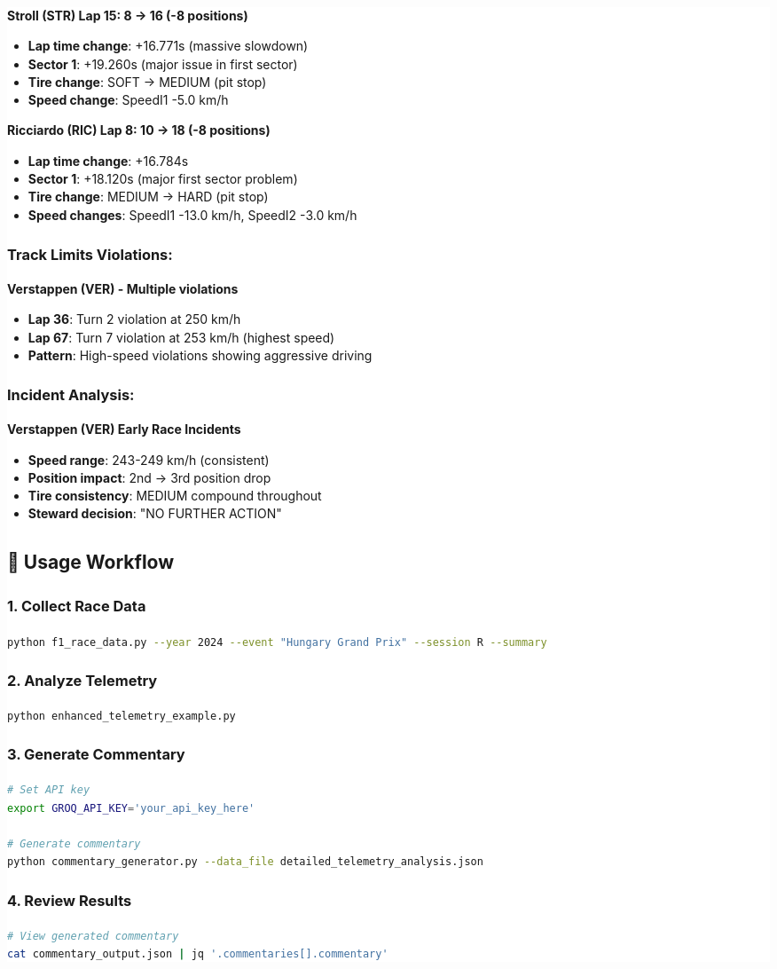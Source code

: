 **Stroll (STR) Lap 15: 8 → 16 (-8 positions)**
- **Lap time change**: +16.771s (massive slowdown)
- **Sector 1**: +19.260s (major issue in first sector)
- **Tire change**: SOFT → MEDIUM (pit stop)
- **Speed change**: SpeedI1 -5.0 km/h

**Ricciardo (RIC) Lap 8: 10 → 18 (-8 positions)**
- **Lap time change**: +16.784s
- **Sector 1**: +18.120s (major first sector problem)
- **Tire change**: MEDIUM → HARD (pit stop)
- **Speed changes**: SpeedI1 -13.0 km/h, SpeedI2 -3.0 km/h

### **Track Limits Violations:**

**Verstappen (VER) - Multiple violations**
- **Lap 36**: Turn 2 violation at 250 km/h
- **Lap 67**: Turn 7 violation at 253 km/h (highest speed)
- **Pattern**: High-speed violations showing aggressive driving

### **Incident Analysis:**

**Verstappen (VER) Early Race Incidents**
- **Speed range**: 243-249 km/h (consistent)
- **Position impact**: 2nd → 3rd position drop
- **Tire consistency**: MEDIUM compound throughout
- **Steward decision**: "NO FURTHER ACTION"

## 🚀 **Usage Workflow**

### **1. Collect Race Data**
```bash
python f1_race_data.py --year 2024 --event "Hungary Grand Prix" --session R --summary
```

### **2. Analyze Telemetry**
```bash
python enhanced_telemetry_example.py
```

### **3. Generate Commentary**
```bash
# Set API key
export GROQ_API_KEY='your_api_key_here'

# Generate commentary
python commentary_generator.py --data_file detailed_telemetry_analysis.json
```

### **4. Review Results**
```bash
# View generated commentary
cat commentary_output.json | jq '.commentaries[].commentary'
```
